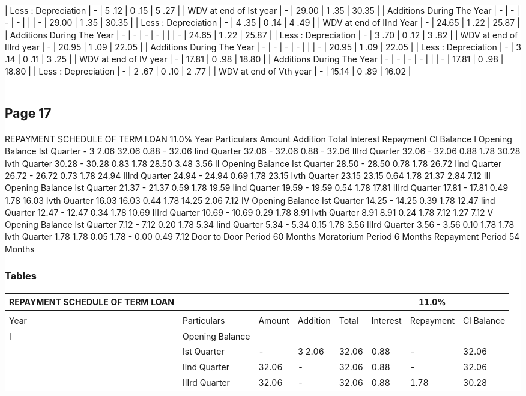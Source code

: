 | Less : Depreciation | - | 5 .12 | 0 .15 | 5 .27 |
| WDV at end of Ist year | - | 29.00 | 1 .35 | 30.35 |
| Additions During The Year | - | - | - | - |
|  | - | 29.00 | 1 .35 | 30.35 |
| Less : Depreciation | - | 4 .35 | 0 .14 | 4 .49 |
| WDV at end of IInd Year | - | 24.65 | 1 .22 | 25.87 |
| Additions During The Year | - | - | - | - |
|  | - | 24.65 | 1 .22 | 25.87 |
| Less : Depreciation | - | 3 .70 | 0 .12 | 3 .82 |
| WDV at end of IIIrd year | - | 20.95 | 1 .09 | 22.05 |
| Additions During The Year | - | - | - | - |
|  | - | 20.95 | 1 .09 | 22.05 |
| Less : Depreciation | - | 3 .14 | 0 .11 | 3 .25 |
| WDV at end of IV year | - | 17.81 | 0 .98 | 18.80 |
| Additions During The Year | - | - | - | - |
|  | - | 17.81 | 0 .98 | 18.80 |
| Less : Depreciation | - | 2 .67 | 0 .10 | 2 .77 |
| WDV at end of Vth year | - | 15.14 | 0 .89 | 16.02 |

---

## Page 17

REPAYMENT SCHEDULE OF TERM LOAN 11.0% Year Particulars Amount Addition Total Interest Repayment Cl Balance I Opening Balance Ist Quarter - 3 2.06 32.06 0.88 - 32.06 Iind Quarter 32.06 - 32.06 0.88 - 32.06 IIIrd Quarter 32.06 - 32.06 0.88 1.78 30.28 Ivth Quarter 30.28 - 30.28 0.83 1.78 28.50 3.48 3.56 II Opening Balance Ist Quarter 28.50 - 28.50 0.78 1.78 26.72 Iind Quarter 26.72 - 26.72 0.73 1.78 24.94 IIIrd Quarter 24.94 - 24.94 0.69 1.78 23.15 Ivth Quarter 23.15 23.15 0.64 1.78 21.37 2.84 7.12 III Opening Balance Ist Quarter 21.37 - 21.37 0.59 1.78 19.59 Iind Quarter 19.59 - 19.59 0.54 1.78 17.81 IIIrd Quarter 17.81 - 17.81 0.49 1.78 16.03 Ivth Quarter 16.03 16.03 0.44 1.78 14.25 2.06 7.12 IV Opening Balance Ist Quarter 14.25 - 14.25 0.39 1.78 12.47 Iind Quarter 12.47 - 12.47 0.34 1.78 10.69 IIIrd Quarter 10.69 - 10.69 0.29 1.78 8.91 Ivth Quarter 8.91 8.91 0.24 1.78 7.12 1.27 7.12 V Opening Balance Ist Quarter 7.12 - 7.12 0.20 1.78 5.34 Iind Quarter 5.34 - 5.34 0.15 1.78 3.56 IIIrd Quarter 3.56 - 3.56 0.10 1.78 1.78 Ivth Quarter 1.78 1.78 0.05 1.78 - 0.00 0.49 7.12 Door to Door Period 60 Months Moratorium Period 6 Months Repayment Period 54 Months

### Tables

| REPAYMENT SCHEDULE OF TERM LOAN |  |  |  |  |  | 11.0% |  |
|---|---|---|---|---|---|---|---|
|  |  |  |  |  |  |  |  |
| Year | Particulars | Amount | Addition | Total | Interest | Repayment | Cl Balance |
| I | Opening Balance |  |  |  |  |  |  |
|  | Ist Quarter | - | 3 2.06 | 32.06 | 0.88 | - | 32.06 |
|  | Iind Quarter | 32.06 | - | 32.06 | 0.88 | - | 32.06 |
|  | IIIrd Quarter | 32.06 | - | 32.06 | 0.88 | 1.78 | 30.28 |